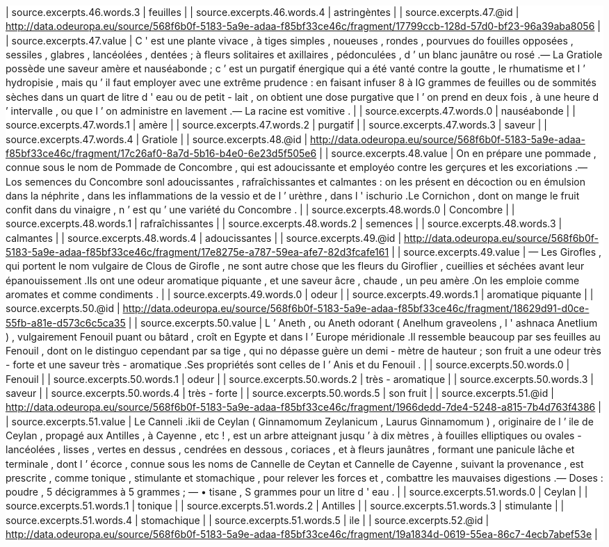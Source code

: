 | source.excerpts.46.words.3 | feuilles |
| source.excerpts.46.words.4 | astringèntes |
| source.excerpts.47.@id | http://data.odeuropa.eu/source/568f6b0f-5183-5a9e-adaa-f85bf33ce46c/fragment/17799ccb-128d-57d0-bf23-96a39aba8056 |
| source.excerpts.47.value | C ' est une plante vivace , à tiges simples , noueuses , rondes , pourvues do fouilles opposées , sessiles , glabres , lancéolées , dentées ; à fleurs solitaires et axillaires , pédonculées , d ’ un blanc jaunâtre ou rosé .— La Gratiole possède une saveur amère et nauséabonde ; c ’ est un purgatif énergique qui a été vanté contre la goutte , le rhumatisme et l ’ hydropisie , mais qu ’ il faut employer avec une extrême prudence : en faisant infuser 8 à IG grammes de feuilles ou de sommités sèches dans un quart de litre d ' eau ou de petit - lait , on obtient une dose purgative que l ’ on prend en deux fois , à une heure d ’ intervalle , ou que l ’ on administre en lavement .— La racine est vomitive . |
| source.excerpts.47.words.0 | nauséabonde |
| source.excerpts.47.words.1 | amère |
| source.excerpts.47.words.2 | purgatif |
| source.excerpts.47.words.3 | saveur |
| source.excerpts.47.words.4 | Gratiole |
| source.excerpts.48.@id | http://data.odeuropa.eu/source/568f6b0f-5183-5a9e-adaa-f85bf33ce46c/fragment/17c26af0-8a7d-5b16-b4e0-6e23d5f505e6 |
| source.excerpts.48.value | On en prépare une pommade , connue sous le nom de Pommade de Concombre , qui est adoucissante et employéo contre les gerçures et les excoriations .— Los semences du Concombre sonl adoucissantes , rafraîchissantes et calmantes : on les présent en décoction ou en émulsion dans la néphrite , dans les inflammations de la vessio et de l ’ urèthre , dans l ' ischurio .Le Cornichon , dont on mange le fruit confit dans du vinaigre , n ’ est qu ’ une variété du Concombre . |
| source.excerpts.48.words.0 | Concombre |
| source.excerpts.48.words.1 | rafraîchissantes |
| source.excerpts.48.words.2 | semences |
| source.excerpts.48.words.3 | calmantes |
| source.excerpts.48.words.4 | adoucissantes |
| source.excerpts.49.@id | http://data.odeuropa.eu/source/568f6b0f-5183-5a9e-adaa-f85bf33ce46c/fragment/17e8275e-a787-59ea-afe7-82d3fcafe161 |
| source.excerpts.49.value | — Les Girofles , qui portent le nom vulgaire de Clous de Girofle , ne sont autre chose que les fleurs du Giroflier , cueillies et séchées avant leur épanouissement .Ils ont une odeur aromatique piquante , et une saveur âcre , chaude , un peu amère .On les emploie comme aromates et comme condiments . |
| source.excerpts.49.words.0 | odeur |
| source.excerpts.49.words.1 | aromatique piquante |
| source.excerpts.50.@id | http://data.odeuropa.eu/source/568f6b0f-5183-5a9e-adaa-f85bf33ce46c/fragment/18629d91-d0ce-55fb-a81e-d573c6c5ca35 |
| source.excerpts.50.value | L ’ Aneth , ou Aneth odorant ( Anelhum graveolens , l ' ashnaca Anetlium ) , vulgairement Fenouil puant ou bâtard , croît en Egypte et dans l ’ Europe méridionale .Il ressemble beaucoup par ses feuilles au Fenouil , dont on le distinguo cependant par sa tige , qui no dépasse guère un demi - mètre de hauteur ; son fruit a une odeur très - forte et une saveur très - aromatique .Ses propriétés sont celles de l ’ Anis et du Fenouil . |
| source.excerpts.50.words.0 | Fenouil |
| source.excerpts.50.words.1 | odeur |
| source.excerpts.50.words.2 | très - aromatique |
| source.excerpts.50.words.3 | saveur |
| source.excerpts.50.words.4 | très - forte |
| source.excerpts.50.words.5 | son fruit |
| source.excerpts.51.@id | http://data.odeuropa.eu/source/568f6b0f-5183-5a9e-adaa-f85bf33ce46c/fragment/1966dedd-7de4-5248-a815-7b4d763f4386 |
| source.excerpts.51.value | Le Canneli .ikii de Ceylan ( Ginnamomum Zeylanicum , Laurus Ginnamomum ) , originaire de l ’ ile de Ceylan , propagé aux Antilles , à Cayenne , etc ! , est un arbre atteignant jusqu ’ à dix mètres , à fouilles elliptiques ou ovales - lancéolées , lisses , vertes en dessus , cendrées en dessous , coriaces , et à fleurs jaunâtres , formant une panicule lâche et terminale , dont l ’ écorce , connue sous les noms de Cannelle de Ceytan et Cannelle de Cayenne , suivant la provenance , est prescrite , comme tonique , stimulante et stomachique , pour relever les forces et , combattre les mauvaises digestions .— Doses : poudre , 5 décigrammes à 5 grammes ; — • tisane , S grammes pour un litre d ' eau . |
| source.excerpts.51.words.0 | Ceylan |
| source.excerpts.51.words.1 | tonique |
| source.excerpts.51.words.2 | Antilles |
| source.excerpts.51.words.3 | stimulante |
| source.excerpts.51.words.4 | stomachique |
| source.excerpts.51.words.5 | ile |
| source.excerpts.52.@id | http://data.odeuropa.eu/source/568f6b0f-5183-5a9e-adaa-f85bf33ce46c/fragment/19a1834d-0619-55ea-86c7-4ecb7abef53e |